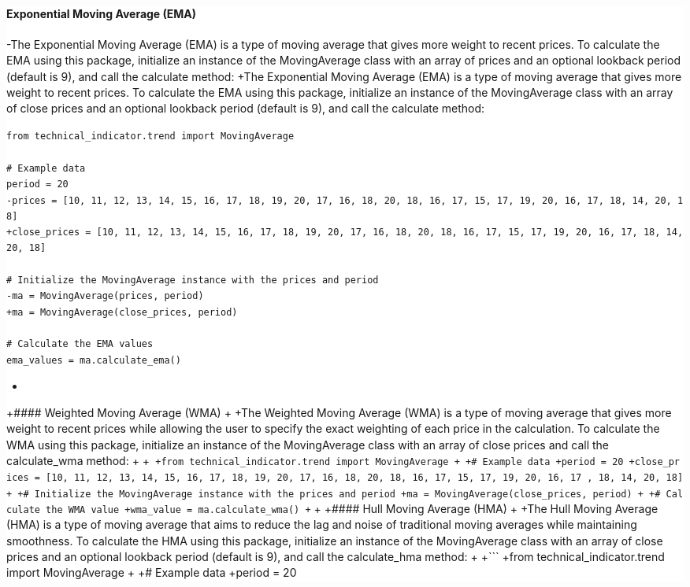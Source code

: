  #### Exponential Moving Average (EMA)
 
-The Exponential Moving Average (EMA) is a type of moving average that gives more weight to recent prices. To calculate the EMA using this package, initialize an instance of the MovingAverage class with an array of prices and an optional lookback period (default is 9), and call the calculate method:
+The Exponential Moving Average (EMA) is a type of moving average that gives more weight to recent prices. To calculate the EMA using this package, initialize an instance of the MovingAverage class with an array of close prices and an optional lookback period (default is 9), and call the calculate method:
 
 ```
 from technical_indicator.trend import MovingAverage
 
 # Example data
 period = 20
-prices = [10, 11, 12, 13, 14, 15, 16, 17, 18, 19, 20, 17, 16, 18, 20, 18, 16, 17, 15, 17, 19, 20, 16, 17, 18, 14, 20, 18]
+close_prices = [10, 11, 12, 13, 14, 15, 16, 17, 18, 19, 20, 17, 16, 18, 20, 18, 16, 17, 15, 17, 19, 20, 16, 17, 18, 14, 20, 18]
 
 # Initialize the MovingAverage instance with the prices and period
-ma = MovingAverage(prices, period)
+ma = MovingAverage(close_prices, period)
 
 # Calculate the EMA values
 ema_values = ma.calculate_ema()
 ```
+
+#### Weighted Moving Average (WMA)
+
+The Weighted Moving Average (WMA) is a type of moving average that gives more weight to recent prices while allowing the user to specify the exact weighting of each price in the calculation. To calculate the WMA using this package, initialize an instance of the MovingAverage class with an array of close prices and call the calculate_wma method:
+
+```
+from technical_indicator.trend import MovingAverage
+
+# Example data
+period = 20
+close_prices = [10, 11, 12, 13, 14, 15, 16, 17, 18, 19, 20, 17, 16, 18, 20, 18, 16, 17, 15, 17, 19, 20, 16, 17 , 18, 14, 20, 18]
+
+# Initialize the MovingAverage instance with the prices and period
+ma = MovingAverage(close_prices, period)
+
+# Calculate the WMA value
+wma_value = ma.calculate_wma()
+```
+
+#### Hull Moving Average (HMA)
+
+The Hull Moving Average (HMA) is a type of moving average that aims to reduce the lag and noise of traditional moving averages while maintaining smoothness. To calculate the HMA using this package, initialize an instance of the MovingAverage class with an array of close prices and an optional lookback period (default is 9), and call the calculate_hma method:
+
+```
+from technical_indicator.trend import MovingAverage
+
+# Example data
+period = 20